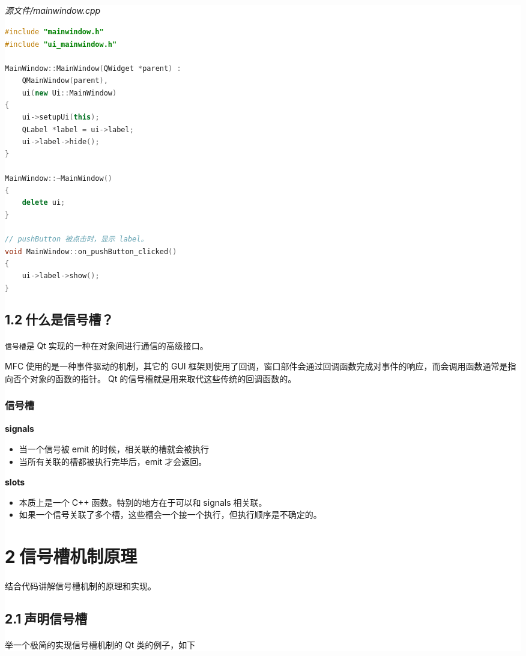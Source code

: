 *源文件/mainwindow.cpp*

```c++
#include "mainwindow.h"
#include "ui_mainwindow.h"

MainWindow::MainWindow(QWidget *parent) :
    QMainWindow(parent),
    ui(new Ui::MainWindow)
{
    ui->setupUi(this);
    QLabel *label = ui->label;
    ui->label->hide();
}

MainWindow::~MainWindow()
{
    delete ui;
}

// pushButton 被点击时，显示 label。
void MainWindow::on_pushButton_clicked()
{
    ui->label->show();
}
```
## 1.2 什么是信号槽？
`信号槽`是 Qt 实现的一种在对象间进行通信的高级接口。

MFC 使用的是一种事件驱动的机制，其它的 GUI 框架则使用了回调，窗口部件会通过回调函数完成对事件的响应，而会调用函数通常是指向否个对象的函数的指针。 Qt 的信号槽就是用来取代这些传统的回调函数的。

### 信号槽

**signals**

+ 当一个信号被 emit 的时候，相关联的槽就会被执行
+ 当所有关联的槽都被执行完毕后，emit 才会返回。


**slots**

+ 本质上是一个 C++ 函数。特别的地方在于可以和 signals 相关联。
+ 如果一个信号关联了多个槽，这些槽会一个接一个执行，但执行顺序是不确定的。

# 2 信号槽机制原理
结合代码讲解信号槽机制的原理和实现。

## 2.1 声明信号槽

举一个极简的实现信号槽机制的 Qt 类的例子，如下
